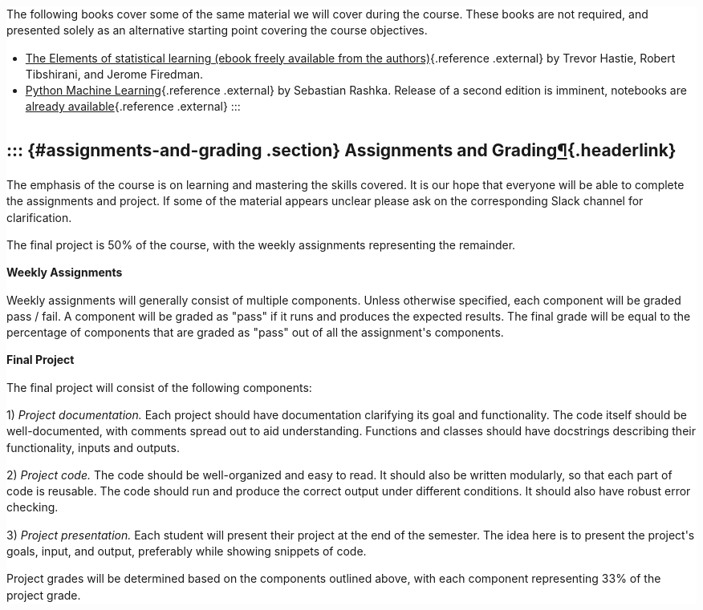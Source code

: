 The following books cover some of the same material we will cover during
the course. These books are not required, and presented solely as an
alternative starting point covering the course objectives.

-   [The Elements of statistical learning (ebook freely available from
    the
    authors)](http://statweb.stanford.edu/~tibs/ElemStatLearn/){.reference
    .external} by Trevor Hastie, Robert Tibshirani, and Jerome Firedman.
-   [Python Machine
    Learning](http://sebastianraschka.com/books.html){.reference
    .external} by Sebastian Rashka. Release of a second edition is
    imminent, notebooks are [already
    available](https://github.com/rasbt/python-machine-learning-book-2nd-edition){.reference
    .external}
:::

::: {#assignments-and-grading .section}
Assignments and Grading[¶](#assignments-and-grading "Permalink to this headline"){.headerlink}
----------------------------------------------------------------------------------------------

The emphasis of the course is on learning and mastering the skills
covered. It is our hope that everyone will be able to complete the
assignments and project. If some of the material appears unclear please
ask on the corresponding Slack channel for clarification.

The final project is 50% of the course, with the weekly assignments
representing the remainder.

**Weekly Assignments**

Weekly assignments will generally consist of multiple components. Unless
otherwise specified, each component will be graded pass / fail. A
component will be graded as "pass" if it runs and produces the expected
results. The final grade will be equal to the percentage of components
that are graded as "pass" out of all the assignment's components.

**Final Project**

The final project will consist of the following components:

1\) *Project documentation.* Each project should have documentation
clarifying its goal and functionality. The code itself should be
well-documented, with comments spread out to aid understanding.
Functions and classes should have docstrings describing their
functionality, inputs and outputs.

2\) *Project code.* The code should be well-organized and easy to read.
It should also be written modularly, so that each part of code is
reusable. The code should run and produce the correct output under
different conditions. It should also have robust error checking.

3\) *Project presentation.* Each student will present their project at
the end of the semester. The idea here is to present the project's
goals, input, and output, preferably while showing snippets of code.

Project grades will be determined based on the components outlined
above, with each component representing 33% of the project grade.
